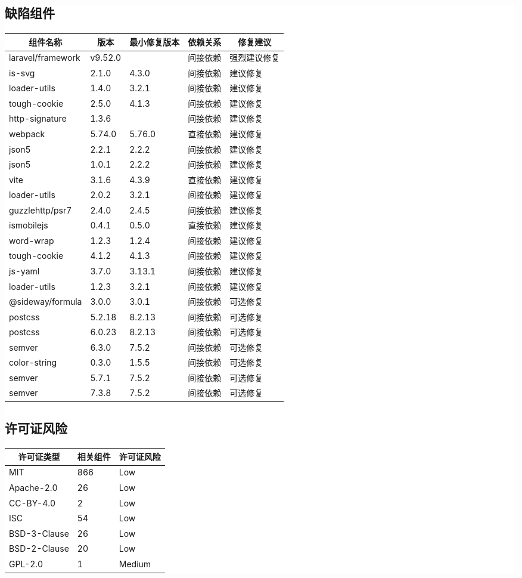 


## 缺陷组件

| 组件名称 | 版本 | 最小修复版本 | 依赖关系 | 修复建议 |
| -------- | ---- | ------------ | -------- | -------- |
|laravel/framework|v9.52.0||间接依赖|强烈建议修复|C:1|H:0|M:0|L:0|
|is-svg|2.1.0|4.3.0|间接依赖|建议修复|C:0|H:2|M:0|L:0|
|loader-utils|1.4.0|3.2.1|间接依赖|建议修复|C:0|H:2|M:0|L:0|
|tough-cookie|2.5.0|4.1.3|间接依赖|建议修复|C:1|H:0|M:1|L:0|
|http-signature|1.3.6||间接依赖|建议修复|C:0|H:1|M:0|L:0|
|webpack|5.74.0|5.76.0|直接依赖|建议修复|C:1|H:0|M:0|L:0|
|json5|2.2.1|2.2.2|间接依赖|建议修复|C:0|H:1|M:0|L:0|
|json5|1.0.1|2.2.2|间接依赖|建议修复|C:0|H:1|M:0|L:0|
|vite|3.1.6|4.3.9|直接依赖|建议修复|C:0|H:1|M:0|L:0|
|loader-utils|2.0.2|3.2.1|间接依赖|建议修复|C:0|H:2|M:0|L:0|
|guzzlehttp/psr7|2.4.0|2.4.5|间接依赖|建议修复|C:0|H:1|M:1|L:0|
|ismobilejs|0.4.1|0.5.0|直接依赖|建议修复|C:0|H:1|M:0|L:0|
|word-wrap|1.2.3|1.2.4|间接依赖|建议修复|C:0|H:1|M:0|L:0|
|tough-cookie|4.1.2|4.1.3|间接依赖|建议修复|C:1|H:0|M:1|L:0|
|js-yaml|3.7.0|3.13.1|间接依赖|建议修复|C:0|H:1|M:1|L:0|
|loader-utils|1.2.3|3.2.1|间接依赖|建议修复|C:0|H:2|M:0|L:0|
|@sideway/formula|3.0.0|3.0.1|间接依赖|可选修复|C:0|H:0|M:1|L:0|
|postcss|5.2.18|8.2.13|间接依赖|可选修复|C:0|H:0|M:1|L:0|
|postcss|6.0.23|8.2.13|间接依赖|可选修复|C:0|H:0|M:1|L:0|
|semver|6.3.0|7.5.2|间接依赖|可选修复|C:0|H:1|M:0|L:0|
|color-string|0.3.0|1.5.5|间接依赖|可选修复|C:0|H:0|M:1|L:0|
|semver|5.7.1|7.5.2|间接依赖|可选修复|C:0|H:1|M:0|L:0|
|semver|7.3.8|7.5.2|间接依赖|可选修复|C:0|H:1|M:0|L:0|




## 许可证风险

| 许可证类型 | 相关组件 | 许可证风险 |
| ---------- | -------- | ---------- |
|MIT|866|Low|
|Apache-2.0|26|Low|
|CC-BY-4.0|2|Low|
|ISC|54|Low|
|BSD-3-Clause|26|Low|
|BSD-2-Clause|20|Low|
|GPL-2.0|1|Medium|